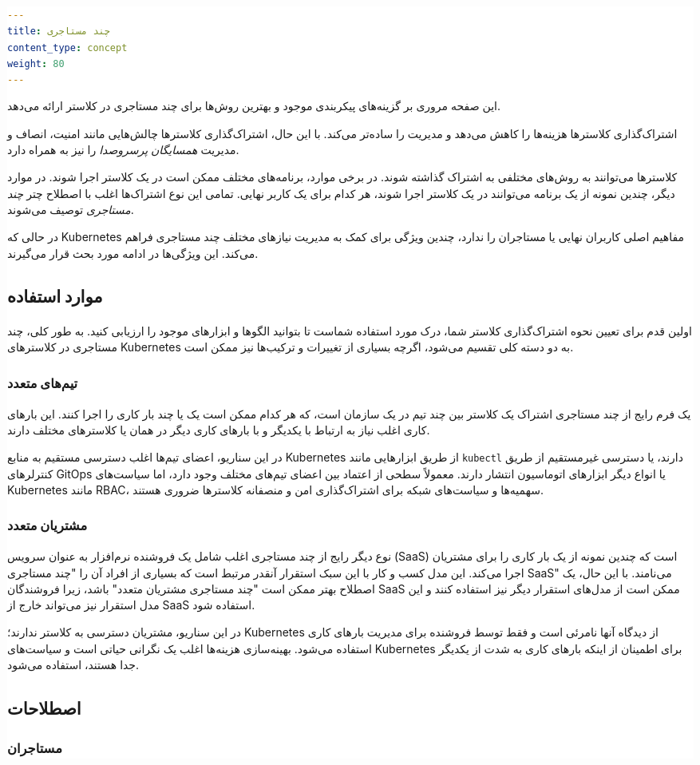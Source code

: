 ```yaml
---
title: چند مستاجری
content_type: concept
weight: 80
---
```




این صفحه مروری بر گزینه‌های پیکربندی موجود و بهترین روش‌ها برای چند مستاجری در کلاستر ارائه می‌دهد.

اشتراک‌گذاری کلاسترها هزینه‌ها را کاهش می‌دهد و مدیریت را ساده‌تر می‌کند. با این حال، اشتراک‌گذاری کلاسترها چالش‌هایی مانند امنیت، انصاف و مدیریت _همسایگان پرسروصدا_ را نیز به همراه دارد.

کلاسترها می‌توانند به روش‌های مختلفی به اشتراک گذاشته شوند. در برخی موارد، برنامه‌های مختلف ممکن است در یک کلاستر اجرا شوند. در موارد دیگر، چندین نمونه از یک برنامه می‌توانند در یک کلاستر اجرا شوند، هر کدام برای یک کاربر نهایی. تمامی این نوع اشتراک‌ها اغلب با اصطلاح چتر _چند مستاجری_ توصیف می‌شوند.

در حالی که Kubernetes مفاهیم اصلی کاربران نهایی یا مستاجران را ندارد، چندین ویژگی برای کمک به مدیریت نیازهای مختلف چند مستاجری فراهم می‌کند. این ویژگی‌ها در ادامه مورد بحث قرار می‌گیرند.


## موارد استفاده

اولین قدم برای تعیین نحوه اشتراک‌گذاری کلاستر شما، درک مورد استفاده شماست تا بتوانید الگوها و ابزارهای موجود را ارزیابی کنید. به طور کلی، چند مستاجری در کلاسترهای Kubernetes به دو دسته کلی تقسیم می‌شود، اگرچه بسیاری از تغییرات و ترکیب‌ها نیز ممکن است.

### تیم‌های متعدد

یک فرم رایج از چند مستاجری اشتراک یک کلاستر بین چند تیم در یک سازمان است، که هر کدام ممکن است یک یا چند بار کاری را اجرا کنند. این بارهای کاری اغلب نیاز به ارتباط با یکدیگر و با بارهای کاری دیگر در همان یا کلاسترهای مختلف دارند.

در این سناریو، اعضای تیم‌ها اغلب دسترسی مستقیم به منابع Kubernetes از طریق ابزارهایی مانند `kubectl` دارند، یا دسترسی غیرمستقیم از طریق کنترلرهای GitOps یا انواع دیگر ابزارهای اتوماسیون انتشار دارند. معمولاً سطحی از اعتماد بین اعضای تیم‌های مختلف وجود دارد، اما سیاست‌های Kubernetes مانند RBAC، سهمیه‌ها و سیاست‌های شبکه برای اشتراک‌گذاری امن و منصفانه کلاسترها ضروری هستند.

### مشتریان متعدد

نوع دیگر رایج از چند مستاجری اغلب شامل یک فروشنده نرم‌افزار به عنوان سرویس (SaaS) است که چندین نمونه از یک بار کاری را برای مشتریان اجرا می‌کند. این مدل کسب و کار با این سبک استقرار آنقدر مرتبط است که بسیاری از افراد آن را "چند مستاجری SaaS" می‌نامند. با این حال، یک اصطلاح بهتر ممکن است "چند مستاجری مشتریان متعدد" باشد، زیرا فروشندگان SaaS ممکن است از مدل‌های استقرار دیگر نیز استفاده کنند و این مدل استقرار نیز می‌تواند خارج از SaaS استفاده شود.

در این سناریو، مشتریان دسترسی به کلاستر ندارند؛ Kubernetes از دیدگاه آنها نامرئی است و فقط توسط فروشنده برای مدیریت بارهای کاری استفاده می‌شود. بهینه‌سازی هزینه‌ها اغلب یک نگرانی حیاتی است و سیاست‌های Kubernetes برای اطمینان از اینکه بارهای کاری به شدت از یکدیگر جدا هستند، استفاده می‌شود.

## اصطلاحات

### مستاجران
